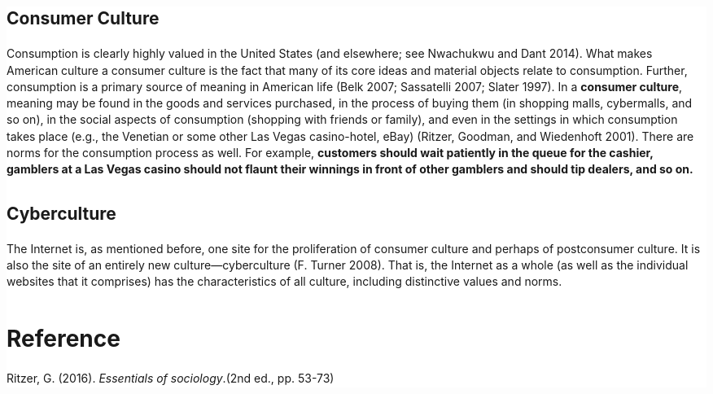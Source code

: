 ## Consumer Culture

Consumption is clearly highly valued in the United States (and elsewhere; see Nwachukwu and Dant 2014). What makes American culture a consumer culture is the fact that many of its core ideas and material objects relate to consumption. Further, consumption is a primary source of meaning in American life (Belk 2007; Sassatelli 2007; Slater 1997). In a **consumer culture**, meaning may be found in the goods and services purchased, in the process of buying them (in shopping malls, cybermalls, and so on), in the social aspects of consumption (shopping with friends or family), and even in the settings in which consumption takes place (e.g., the Venetian or some other Las Vegas casino-hotel, eBay) (Ritzer, Goodman, and Wiedenhoft 2001). There are norms for the consumption process as well. For example, **customers should wait patiently in the queue for the cashier, gamblers at a Las Vegas casino should not flaunt their winnings in front of other gamblers and should tip dealers, and so on.**

## Cyberculture

The Internet is, as mentioned before, one site for the proliferation of consumer culture and perhaps of postconsumer culture. It is also the site of an entirely new
culture—cyberculture (F. Turner 2008). That is, the Internet as a whole (as well as the individual websites that it comprises) has the characteristics of all culture, including distinctive values and norms.

# **Reference**

Ritzer, G. (2016). *Essentials of sociology*.(2nd ed.,  pp. 53-73) 